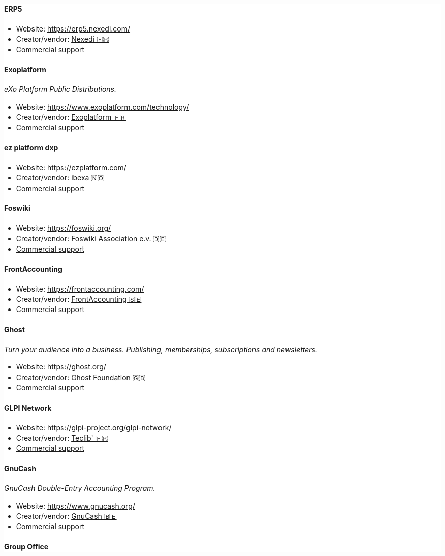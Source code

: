#### ERP5

- Website: <https://erp5.nexedi.com/>
- Creator/vendor: [Nexedi 🇫🇷](http://www.nexedi.com)
- [Commercial support](http://www.nexedi.com/service/nexedi-service-erp5)

#### Exoplatform

<em>eXo Platform Public Distributions.</em>

- Website: <https://www.exoplatform.com/technology/>
- Creator/vendor: [Exoplatform 🇫🇷](https://www.exoplatform.com/)
- [Commercial support](https://www.openhub.net/p/exo_platform)

#### ez platform dxp

- Website: <https://ezplatform.com/>
- Creator/vendor: [ibexa 🇳🇴](https://ez.no/)
- [Commercial support](https://ez.no/Services/Support-Maintenance)

#### Foswiki

- Website: <https://foswiki.org/>
- Creator/vendor: [Foswiki Association e.v. 🇩🇪](https://foswiki.org/)
- [Commercial support](https://foswiki.org/Support/WebHome)

#### FrontAccounting

- Website: <https://frontaccounting.com/>
- Creator/vendor: [FrontAccounting 🇸🇪](https://frontaccounting.com/)
- [Commercial support](https://frontaccounting.com/punbb/)

#### Ghost

<em>Turn your audience into a business. Publishing, memberships, subscriptions and newsletters.</em>

- Website: <https://ghost.org/>
- Creator/vendor: [Ghost Foundation 🇬🇧](https://ghost.org/)
- [Commercial support](https://ghost.org/enterprise/)

#### GLPI Network

- Website: <https://glpi-project.org/glpi-network/>
- Creator/vendor: [Teclib' 🇫🇷](https://www.teclib-edition.com/en/)
- [Commercial support](https://glpi-project.org/subscriptions/)

#### GnuCash

<em>GnuCash Double-Entry Accounting Program.</em>

- Website: <https://www.gnucash.org/>
- Creator/vendor: [GnuCash 🇧🇪](https://www.gnucash.org/)
- [Commercial support](https://wiki.gnucash.org/wiki/Getting_Help)

#### Group Office
